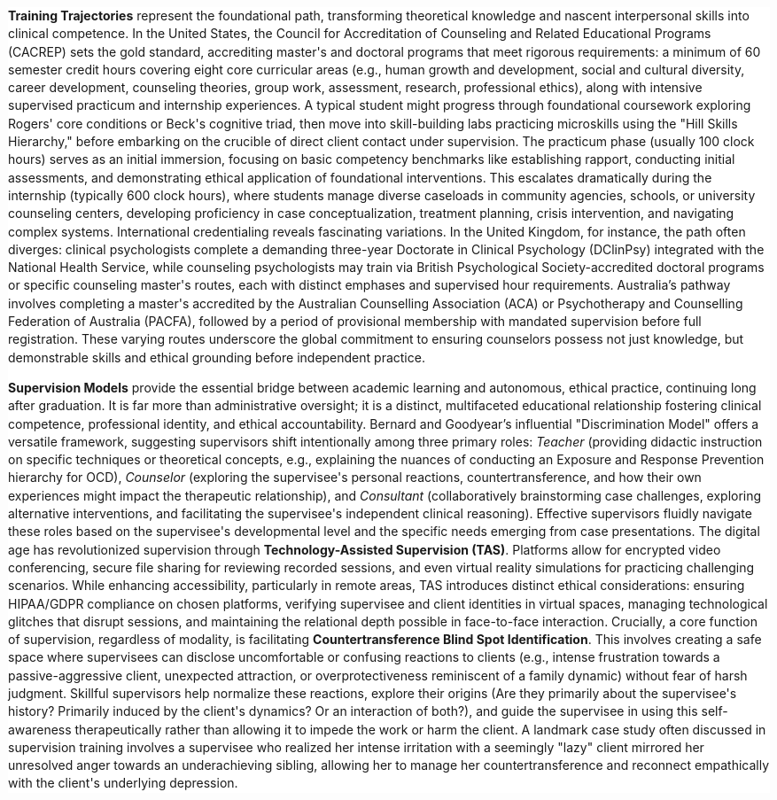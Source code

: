 **Training Trajectories** represent the foundational path, transforming theoretical knowledge and nascent interpersonal skills into clinical competence. In the United States, the Council for Accreditation of Counseling and Related Educational Programs (CACREP) sets the gold standard, accrediting master's and doctoral programs that meet rigorous requirements: a minimum of 60 semester credit hours covering eight core curricular areas (e.g., human growth and development, social and cultural diversity, career development, counseling theories, group work, assessment, research, professional ethics), along with intensive supervised practicum and internship experiences. A typical student might progress through foundational coursework exploring Rogers' core conditions or Beck's cognitive triad, then move into skill-building labs practicing microskills using the "Hill Skills Hierarchy," before embarking on the crucible of direct client contact under supervision. The practicum phase (usually 100 clock hours) serves as an initial immersion, focusing on basic competency benchmarks like establishing rapport, conducting initial assessments, and demonstrating ethical application of foundational interventions. This escalates dramatically during the internship (typically 600 clock hours), where students manage diverse caseloads in community agencies, schools, or university counseling centers, developing proficiency in case conceptualization, treatment planning, crisis intervention, and navigating complex systems. International credentialing reveals fascinating variations. In the United Kingdom, for instance, the path often diverges: clinical psychologists complete a demanding three-year Doctorate in Clinical Psychology (DClinPsy) integrated with the National Health Service, while counseling psychologists may train via British Psychological Society-accredited doctoral programs or specific counseling master's routes, each with distinct emphases and supervised hour requirements. Australia’s pathway involves completing a master's accredited by the Australian Counselling Association (ACA) or Psychotherapy and Counselling Federation of Australia (PACFA), followed by a period of provisional membership with mandated supervision before full registration. These varying routes underscore the global commitment to ensuring counselors possess not just knowledge, but demonstrable skills and ethical grounding before independent practice.

**Supervision Models** provide the essential bridge between academic learning and autonomous, ethical practice, continuing long after graduation. It is far more than administrative oversight; it is a distinct, multifaceted educational relationship fostering clinical competence, professional identity, and ethical accountability. Bernard and Goodyear’s influential "Discrimination Model" offers a versatile framework, suggesting supervisors shift intentionally among three primary roles: *Teacher* (providing didactic instruction on specific techniques or theoretical concepts, e.g., explaining the nuances of conducting an Exposure and Response Prevention hierarchy for OCD), *Counselor* (exploring the supervisee's personal reactions, countertransference, and how their own experiences might impact the therapeutic relationship), and *Consultant* (collaboratively brainstorming case challenges, exploring alternative interventions, and facilitating the supervisee's independent clinical reasoning). Effective supervisors fluidly navigate these roles based on the supervisee's developmental level and the specific needs emerging from case presentations. The digital age has revolutionized supervision through **Technology-Assisted Supervision (TAS)**. Platforms allow for encrypted video conferencing, secure file sharing for reviewing recorded sessions, and even virtual reality simulations for practicing challenging scenarios. While enhancing accessibility, particularly in remote areas, TAS introduces distinct ethical considerations: ensuring HIPAA/GDPR compliance on chosen platforms, verifying supervisee and client identities in virtual spaces, managing technological glitches that disrupt sessions, and maintaining the relational depth possible in face-to-face interaction. Crucially, a core function of supervision, regardless of modality, is facilitating **Countertransference Blind Spot Identification**. This involves creating a safe space where supervisees can disclose uncomfortable or confusing reactions to clients (e.g., intense frustration towards a passive-aggressive client, unexpected attraction, or overprotectiveness reminiscent of a family dynamic) without fear of harsh judgment. Skillful supervisors help normalize these reactions, explore their origins (Are they primarily about the supervisee's history? Primarily induced by the client's dynamics? Or an interaction of both?), and guide the supervisee in using this self-awareness therapeutically rather than allowing it to impede the work or harm the client. A landmark case study often discussed in supervision training involves a supervisee who realized her intense irritation with a seemingly "lazy" client mirrored her unresolved anger towards an underachieving sibling, allowing her to manage her countertransference and reconnect empathically with the client's underlying depression.
